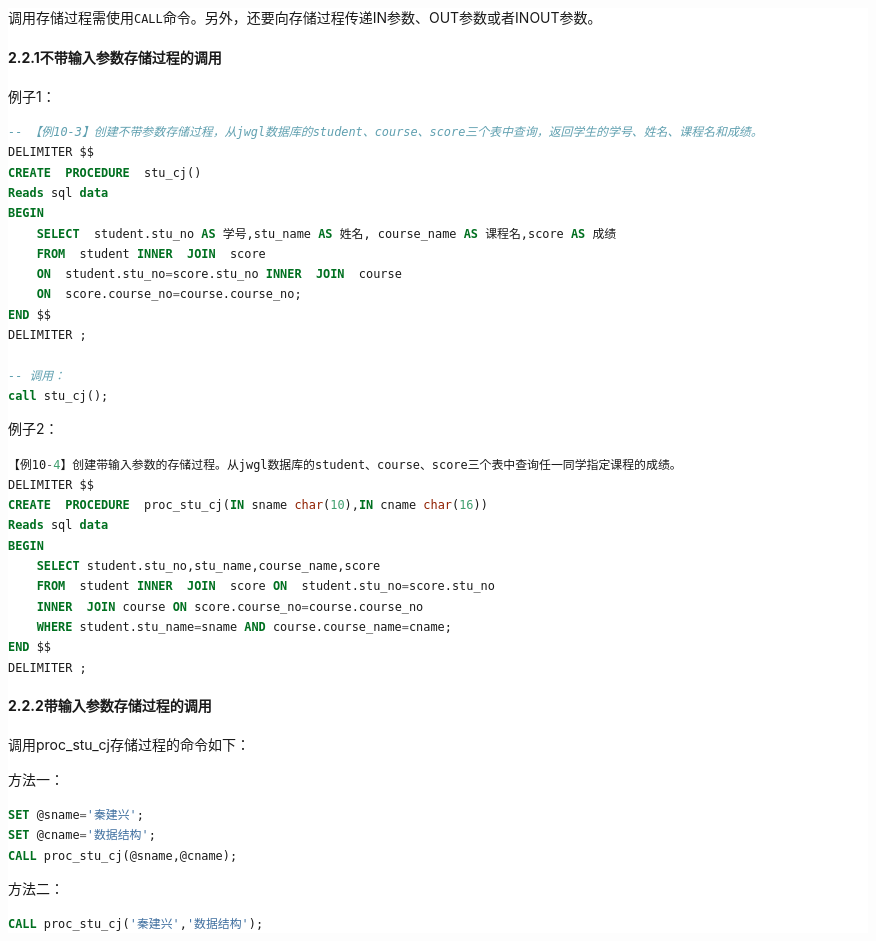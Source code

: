 调用存储过程需使用`CALL`命令。另外，还要向存储过程传递IN参数、OUT参数或者INOUT参数。

#### 2.2.1不带输入参数存储过程的调用

例子1：

```sql
-- 【例10-3】创建不带参数存储过程，从jwgl数据库的student、course、score三个表中查询，返回学生的学号、姓名、课程名和成绩。
DELIMITER $$
CREATE  PROCEDURE  stu_cj()
Reads sql data
BEGIN
	SELECT  student.stu_no AS 学号,stu_name AS 姓名, course_name AS 课程名,score AS 成绩
	FROM  student INNER  JOIN  score  
	ON  student.stu_no=score.stu_no INNER  JOIN  course
	ON  score.course_no=course.course_no;
END $$
DELIMITER ;

-- 调用：
call stu_cj();
```

例子2：

```sql
【例10-4】创建带输入参数的存储过程。从jwgl数据库的student、course、score三个表中查询任一同学指定课程的成绩。
DELIMITER $$
CREATE  PROCEDURE  proc_stu_cj(IN sname char(10),IN cname char(16))
Reads sql data
BEGIN
	SELECT student.stu_no,stu_name,course_name,score
	FROM  student INNER  JOIN  score ON  student.stu_no=score.stu_no 
	INNER  JOIN course ON score.course_no=course.course_no
	WHERE student.stu_name=sname AND course.course_name=cname;
END $$
DELIMITER ;
```

#### 2.2.2带输入参数存储过程的调用

调用proc_stu_cj存储过程的命令如下：

方法一：

```sql
SET @sname='秦建兴';
SET @cname='数据结构';
CALL proc_stu_cj(@sname,@cname);
```

方法二：

```sql
CALL proc_stu_cj('秦建兴','数据结构');
```
